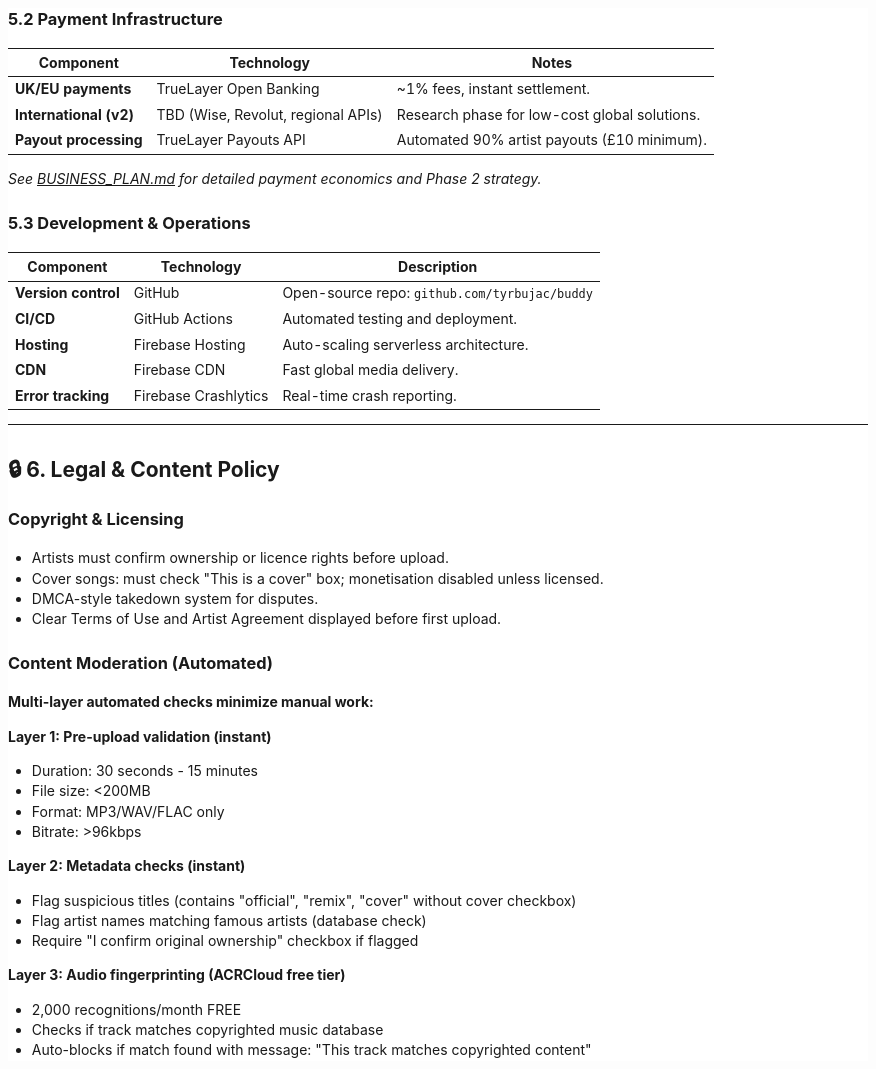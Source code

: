 ### **5.2 Payment Infrastructure**

| Component              | Technology                           | Notes                                        |
| ---------------------- | ------------------------------------ | -------------------------------------------- |
| **UK/EU payments**     | TrueLayer Open Banking               | ~1% fees, instant settlement.                |
| **International (v2)** | TBD (Wise, Revolut, regional APIs)   | Research phase for low-cost global solutions.|
| **Payout processing**  | TrueLayer Payouts API                | Automated 90% artist payouts (£10 minimum).  |

*See [BUSINESS_PLAN.md](./BUSINESS_PLAN.md) for detailed payment economics and Phase 2 strategy.*

### **5.3 Development & Operations**

| Component            | Technology                | Description                                   |
| -------------------- | ------------------------- | --------------------------------------------- |
| **Version control**  | GitHub                    | Open-source repo: `github.com/tyrbujac/buddy` |
| **CI/CD**            | GitHub Actions            | Automated testing and deployment.             |
| **Hosting**          | Firebase Hosting          | Auto-scaling serverless architecture.         |
| **CDN**              | Firebase CDN              | Fast global media delivery.                   |
| **Error tracking**   | Firebase Crashlytics      | Real-time crash reporting.                    |

---

## 🔒 **6. Legal & Content Policy**

### **Copyright & Licensing**

* Artists must confirm ownership or licence rights before upload.
* Cover songs: must check "This is a cover" box; monetisation disabled unless licensed.
* DMCA-style takedown system for disputes.
* Clear Terms of Use and Artist Agreement displayed before first upload.

### **Content Moderation (Automated)**

**Multi-layer automated checks minimize manual work:**

**Layer 1: Pre-upload validation (instant)**
* Duration: 30 seconds - 15 minutes
* File size: <200MB
* Format: MP3/WAV/FLAC only
* Bitrate: >96kbps

**Layer 2: Metadata checks (instant)**
* Flag suspicious titles (contains "official", "remix", "cover" without cover checkbox)
* Flag artist names matching famous artists (database check)
* Require "I confirm original ownership" checkbox if flagged

**Layer 3: Audio fingerprinting (ACRCloud free tier)**
* 2,000 recognitions/month FREE
* Checks if track matches copyrighted music database
* Auto-blocks if match found with message: "This track matches copyrighted content"
